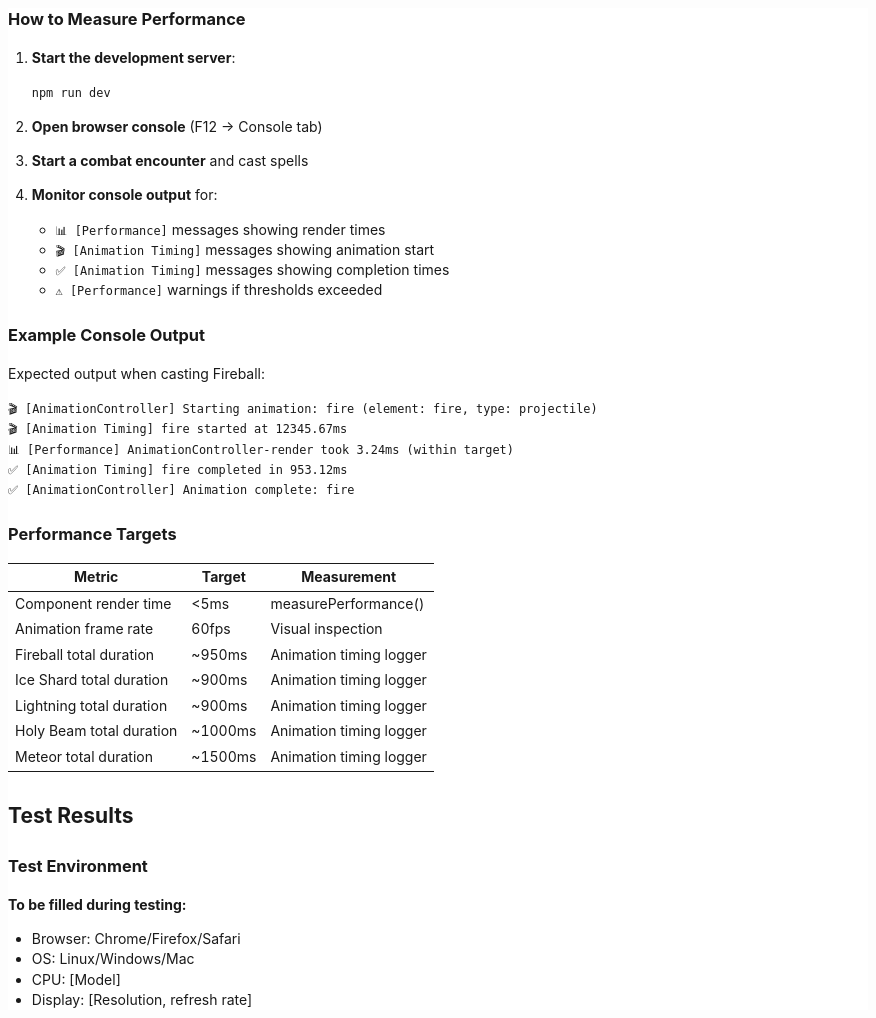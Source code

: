 ### How to Measure Performance

1. **Start the development server**:
   ```bash
   npm run dev
   ```

2. **Open browser console** (F12 → Console tab)

3. **Start a combat encounter** and cast spells

4. **Monitor console output** for:
   - `📊 [Performance]` messages showing render times
   - `🎬 [Animation Timing]` messages showing animation start
   - `✅ [Animation Timing]` messages showing completion times
   - `⚠️ [Performance]` warnings if thresholds exceeded

### Example Console Output

Expected output when casting Fireball:

```
🎬 [AnimationController] Starting animation: fire (element: fire, type: projectile)
🎬 [Animation Timing] fire started at 12345.67ms
📊 [Performance] AnimationController-render took 3.24ms (within target)
✅ [Animation Timing] fire completed in 953.12ms
✅ [AnimationController] Animation complete: fire
```

### Performance Targets

| Metric | Target | Measurement |
|--------|--------|-------------|
| Component render time | <5ms | measurePerformance() |
| Animation frame rate | 60fps | Visual inspection |
| Fireball total duration | ~950ms | Animation timing logger |
| Ice Shard total duration | ~900ms | Animation timing logger |
| Lightning total duration | ~900ms | Animation timing logger |
| Holy Beam total duration | ~1000ms | Animation timing logger |
| Meteor total duration | ~1500ms | Animation timing logger |

## Test Results

### Test Environment

**To be filled during testing:**
- Browser: Chrome/Firefox/Safari
- OS: Linux/Windows/Mac
- CPU: [Model]
- Display: [Resolution, refresh rate]
